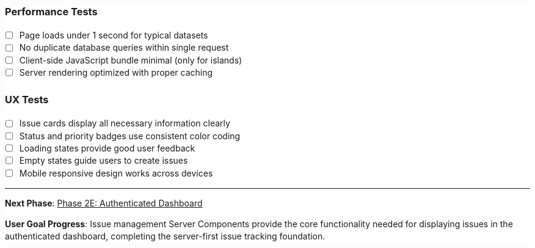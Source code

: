 ### Performance Tests
- [ ] Page loads under 1 second for typical datasets
- [ ] No duplicate database queries within single request
- [ ] Client-side JavaScript bundle minimal (only for islands)
- [ ] Server rendering optimized with proper caching

### UX Tests  
- [ ] Issue cards display all necessary information clearly
- [ ] Status and priority badges use consistent color coding
- [ ] Loading states provide good user feedback
- [ ] Empty states guide users to create issues
- [ ] Mobile responsive design works across devices

---

**Next Phase**: [Phase 2E: Authenticated Dashboard](./PHASE_2E_DASHBOARD.md)

**User Goal Progress**: Issue management Server Components provide the core functionality needed for displaying issues in the authenticated dashboard, completing the server-first issue tracking foundation.